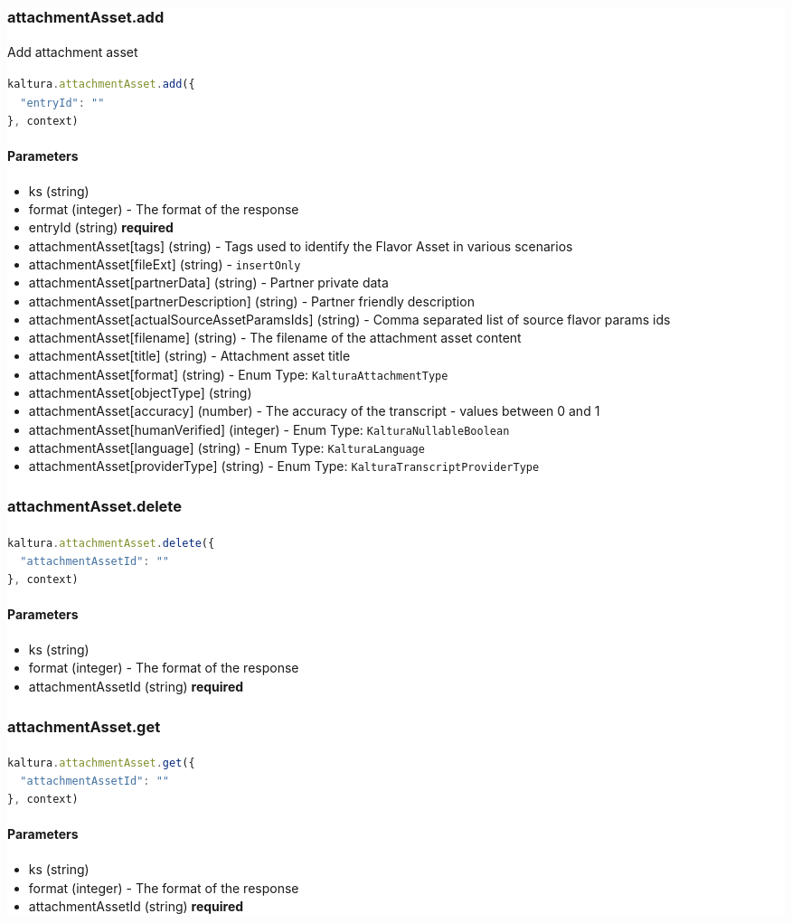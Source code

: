 ### attachmentAsset.add
Add attachment asset


```js
kaltura.attachmentAsset.add({
  "entryId": ""
}, context)
```

#### Parameters
* ks (string)
* format (integer) - The format of the response
* entryId (string) **required**
* attachmentAsset[tags] (string) - Tags used to identify the Flavor Asset in various scenarios
* attachmentAsset[fileExt] (string) - `insertOnly`
* attachmentAsset[partnerData] (string) - Partner private data
* attachmentAsset[partnerDescription] (string) - Partner friendly description
* attachmentAsset[actualSourceAssetParamsIds] (string) - Comma separated list of source flavor params ids
* attachmentAsset[filename] (string) - The filename of the attachment asset content
* attachmentAsset[title] (string) - Attachment asset title
* attachmentAsset[format] (string) - Enum Type: `KalturaAttachmentType`
* attachmentAsset[objectType] (string)
* attachmentAsset[accuracy] (number) - The accuracy of the transcript - values between 0 and 1
* attachmentAsset[humanVerified] (integer) - Enum Type: `KalturaNullableBoolean`
* attachmentAsset[language] (string) - Enum Type: `KalturaLanguage`
* attachmentAsset[providerType] (string) - Enum Type: `KalturaTranscriptProviderType`

### attachmentAsset.delete



```js
kaltura.attachmentAsset.delete({
  "attachmentAssetId": ""
}, context)
```

#### Parameters
* ks (string)
* format (integer) - The format of the response
* attachmentAssetId (string) **required**

### attachmentAsset.get



```js
kaltura.attachmentAsset.get({
  "attachmentAssetId": ""
}, context)
```

#### Parameters
* ks (string)
* format (integer) - The format of the response
* attachmentAssetId (string) **required**
